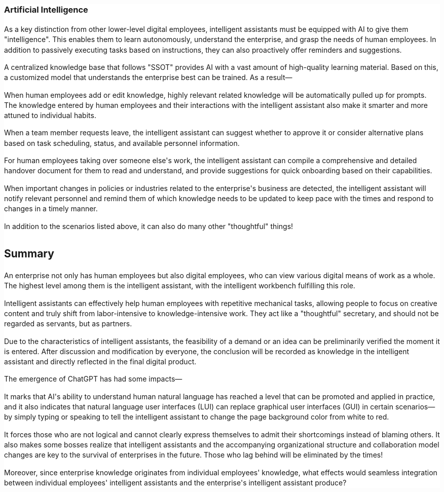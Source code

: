 ### Artificial Intelligence

As a key distinction from other lower-level digital employees, intelligent assistants must be equipped with AI to give them "intelligence". This enables them to learn autonomously, understand the enterprise, and grasp the needs of human employees. In addition to passively executing tasks based on instructions, they can also proactively offer reminders and suggestions.

A centralized knowledge base that follows "SSOT" provides AI with a vast amount of high-quality learning material. Based on this, a customized model that understands the enterprise best can be trained. As a result—

When human employees add or edit knowledge, highly relevant related knowledge will be automatically pulled up for prompts. The knowledge entered by human employees and their interactions with the intelligent assistant also make it smarter and more attuned to individual habits.

When a team member requests leave, the intelligent assistant can suggest whether to approve it or consider alternative plans based on task scheduling, status, and available personnel information.

For human employees taking over someone else's work, the intelligent assistant can compile a comprehensive and detailed handover document for them to read and understand, and provide suggestions for quick onboarding based on their capabilities.

When important changes in policies or industries related to the enterprise's business are detected, the intelligent assistant will notify relevant personnel and remind them of which knowledge needs to be updated to keep pace with the times and respond to changes in a timely manner.

In addition to the scenarios listed above, it can also do many other "thoughtful" things!

## Summary

An enterprise not only has human employees but also digital employees, who can view various digital means of work as a whole. The highest level among them is the intelligent assistant, with the intelligent workbench fulfilling this role.

Intelligent assistants can effectively help human employees with repetitive mechanical tasks, allowing people to focus on creative content and truly shift from labor-intensive to knowledge-intensive work. They act like a "thoughtful" secretary, and should not be regarded as servants, but as partners.

Due to the characteristics of intelligent assistants, the feasibility of a demand or an idea can be preliminarily verified the moment it is entered. After discussion and modification by everyone, the conclusion will be recorded as knowledge in the intelligent assistant and directly reflected in the final digital product.

The emergence of ChatGPT has had some impacts—

It marks that AI's ability to understand human natural language has reached a level that can be promoted and applied in practice, and it also indicates that natural language user interfaces (LUI) can replace graphical user interfaces (GUI) in certain scenarios—by simply typing or speaking to tell the intelligent assistant to change the page background color from white to red.

It forces those who are not logical and cannot clearly express themselves to admit their shortcomings instead of blaming others. It also makes some bosses realize that intelligent assistants and the accompanying organizational structure and collaboration model changes are key to the survival of enterprises in the future. Those who lag behind will be eliminated by the times!

Moreover, since enterprise knowledge originates from individual employees' knowledge, what effects would seamless integration between individual employees' intelligent assistants and the enterprise's intelligent assistant produce?